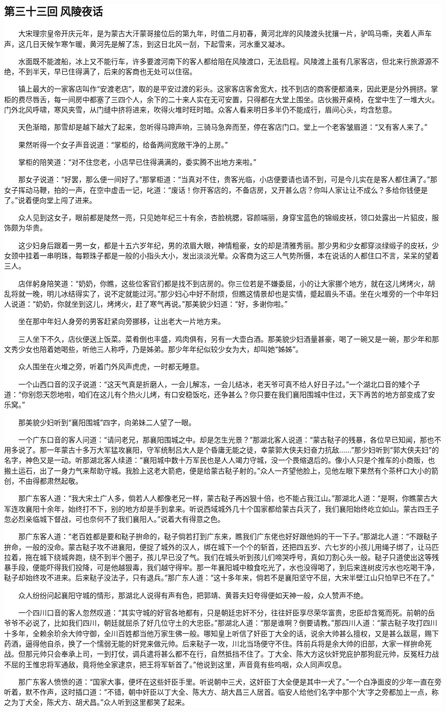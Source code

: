 ## 第三十三回 风陵夜话

　　大宋理宗皇帝开庆元年，是为蒙古大汗蒙哥接位后的第九年，时值二月初春，黄河北岸的风陵渡头扰攘一片，驴鸣马嘶，夹着人声车声，这几日天候乍寒乍暖，黄河先是解了冻，到这日北风一刮，下起雪来，河水重又凝冰。

　　水面既不能渡船，冰上又不能行车，许多要渡河南下的客人都给阻在风陵渡口，无法启程。风陵渡上虽有几家客店，但北来行旅源源不绝，不到半天，早已住得满了，后来的客商也无处可以住宿。

　　镇上最大的一家客店叫作“安渡老店”，取的是平安过渡的彩头。这家客店客舍宽大，找不到店的商客便都涌来，因此更是分外拥挤。掌柜的费尽唇舌，每一间房中都塞了三四个人，余下的二十来人实在无可安置，只得都在大堂上围坐。店伙搬开桌椅，在堂中生了一堆大火。门外北风呼啸，寒风夹雪，从门缝中挤将进来，吹得火堆时旺时暗。众客人看来明日多半仍不能成行，眉间心头，均含愁意。

　　天色渐暗，那雪却是越下越大了起来，忽听得马蹄声响，三骑马急奔而至，停在客店门口。堂上一个老客皱眉道：“又有客人来了。”

　　果然听得一个女子声音说道：“掌柜的，给备两间宽敞干净的上房。”

　　掌柜的陪笑道：“对不住您老，小店早已住得满满的，委实腾不出地方来啦。”

　　那女子说道：“好罢，那么便一间好了。”那掌柜道：“当真对不住，贵客光临，小店便要请也请不到，可是今儿实在是客人都住满了。”那女子挥动马鞭，拍的一声，在空中虚击一记，叱道：“废话！你开客店的，不备店房，又开甚么店？你叫人家让让不成么？多给你钱便是了。”说着便向堂上闯了进来。

　　众人见到这女子，眼前都是陡然一亮，只见她年纪三十有余，杏脸桃腮，容颜端丽，身穿宝蓝色的锦缎皮袄，领口处露出一片貂皮，服饰颇为华贵。

　　这少妇身后跟着一男一女，都是十五六岁年纪，男的浓眉大眼，神情粗豪，女的却是清雅秀丽。那少男和少女都穿淡绿缎子的皮袄，少女颈中挂着一串明珠，每颗珠子都是一般的小指头大小，发出淡淡光晕。众客商为这三人气势所慑，本在说话的人都住口不言，呆呆的望着三人。

　　店伴躬身陪笑道：“奶奶，你瞧，这些位客官们都是找不到店房的。你三位若是不嫌委屈，小的让大家挪个地方，就在这儿烤烤火，胡乱将就一晚，明儿冰结得实了，说不定就能过河。”那少妇心中好不耐烦，但瞧这情景却也是实情，蹙起眉头不语。坐在火堆旁的一个中年妇人说道：“奶奶，你就坐到这儿，烤烤火，赶了寒气再说。”那美貌少妇道：“好，多谢你啦。”

　　坐在那中年妇人身旁的男客赶紧向旁挪移，让出老大一片地方来。

　　三人坐下不久，店伙便送上饭菜。菜肴倒也丰盛，鸡肉俱有，另有一大壶白酒。那美貌少妇酒量甚豪，喝了一碗又是一碗，那少年和那文秀少女也陪着她喝些，听他三人称呼，乃是姊弟。那少年年纪似较少女为大，却叫她“姊姊”。

　　众人围坐在火堆之旁，听着门外风声虎虎，一时都无睡意。

　　一个山西口音的汉子说道：“这天气真是折磨人，一会儿解冻，一会儿结冰，老天爷可真不给人好日子过。”一个湖北口音的矮个子道：“你别怨天怨地啦，咱们在这儿有个热火儿烤，有口安稳饭吃，还争甚么？你只要在我们襄阳围城中住过，天下再苦的地方部变成了安乐窝。”

　　那美貌少妇听到“襄阳围城”四字，向弟妹二人望了一眼。

　　一个广东口音的客人问道：“请问老兄，那襄阳围城之中。却是怎生光景？”那湖北客人说道：“蒙古鞑子的残暴，各位早已知闻，那也不用多说了。那一年蒙古十多万大军猛攻襄阳，守军统制吕大人是个昏庸无能之徒，幸蒙郭大侠夫妇奋力抗敌……”那少妇听到“郭大侠夫妇”的名字，神色又是一动。听那湖北客人续道：“襄阳城中数十万军民也是人人竭力守城，没一个畏缩退后的。像小人只是个推车的小商贩，也搬土运石，出了一身力气来帮助守城。我脸上这老大箭疤，便是给蒙古鞑子射的。”众人一齐望他脸上，见他左眼下果然有个茶杯口大小的箭创，不由得都肃然起敬。

　　那广东客人道：“我大宋土广人多，倘若人人都像老兄一样，蒙古鞑子再凶狠十倍，也不能占我江山。”那湖北人道：“是啊，你瞧蒙古大军连攻襄阳十余年，始终打不下，别的地方却是手到拿来。听说西域城外几十个国家都给蒙古兵灭了，我们襄阳始终屹立如山。蒙古四王子忽必烈亲临城下督战，可也奈何不了我们襄阳人。”说着大有得意之色。

　　那广东客人道：“老百姓都是要和鞑子拚命的，鞑子倘若打到广东来，瞧我们广东佬也好好跟他妈的干一下子。”那湖北人道：“不跟鞑子拚命，一般的没命。蒙古鞑子攻不进襄阳，便捉了城外的汉人，绑在城下一个个的斩首，还把四五岁、六七岁的小孩儿用绳子绑了，让马匹拉着，拖在城下绕城奔跑，绕不到半个圈子，孩儿早已没了气。我们在城头听到孩儿们啼哭呼号，真如刀割心头一般。鞑子只道使出这等残暴手段，便能吓得我们投降，可是他越狠毒，我们越守得牢。那一年襄阳城中粮食吃光了，水也没得喝了，到后来连树皮污水也吃喝干净，鞑子却始终攻不进来。后来鞑子没法子，只有退兵。”那广东人道：“这十多年来，倘若不是襄阳坚守不屈，大宋半壁江山只怕早已不在了。”

　　众人纷纷问起襄阳守城的情形，那湖北人说得有声有色，把郭靖、黄蓉夫妇夸得便如天神一般，众人赞声不绝。

　　一个四川口音的客人忽然叹道：“其实守城的好官各地都有，只是朝廷忠奸不分，往往奸臣享尽荣华富贵，忠臣却含冤而死。前朝的岳爷爷不必说了，比如我们四川，朝廷就屈杀了好几位守土的大忠臣。”那湖北人道：“那是谁啊？倒要请教。”那四川人道：“蒙古鞑子攻打四川十多年，全赖余玠余大帅守御，全川百姓都当他万家生佛一般。哪知皇上听信了奸臣丁大全的话，说余大帅甚么擅权，又是甚么跋扈，赐下药酒，逼得他自杀，换了一个懦弱无能的奸党来做元帅。后来鞑子一攻，川北当场便守不住。阵前兵将是余大帅的旧部，大家一样拚命死战。但那元帅只会奉承上司，一到打仗，调兵遣将甚么都不在行，自然抵挡不住了。丁大全、陈大方这伙奸党庇护那狗屁元帅，反冤枉力战不屈的王惟忠将军通敌，竟将他全家逮京，把王将军斩首了。”他说到这里，声音竟有些呜咽，众人同声叹息。

　　那广东客人愤愤的道：“国家大事，便坏在这些奸臣手里。听说朝中三犬，这奸臣丁大全便是其中一犬了。”一个白净面皮的少年一直在旁听着，默不作声，这时插口道：“不错，朝中奸臣以丁大全、陈大方、胡大昌三人居首。临安人给他们名字中那个‘大’字之旁都加上一点，称之为丁犬全，陈犬方、胡犬昌。”众人听到这里都笑了起来。
